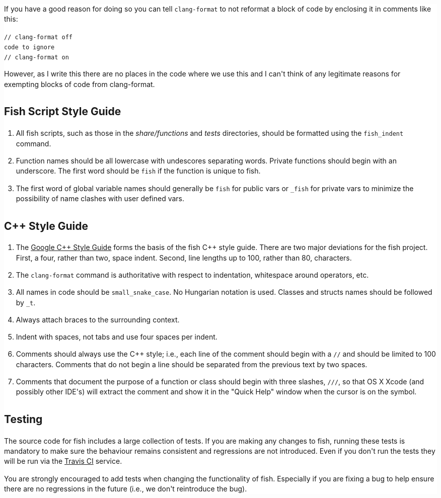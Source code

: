 If you have a good reason for doing so you can tell `clang-format` to not reformat a block of code by enclosing it in comments like this:

```
// clang-format off
code to ignore
// clang-format on
```

However, as I write this there are no places in the code where we use this and I can't think of any legitimate reasons for exempting blocks of code from clang-format.

## Fish Script Style Guide

1. All fish scripts, such as those in the *share/functions* and *tests* directories, should be formatted using the `fish_indent` command.

1. Function names should be all lowercase with undescores separating words. Private functions should begin with an underscore. The first word should be `fish` if the function is unique to fish.

1. The first word of global variable names should generally be `fish` for public vars or `_fish` for private vars to minimize the possibility of name clashes with user defined vars.

## C++ Style Guide

1. The [Google C++ Style Guide](https://google.github.io/styleguide/cppguide.html) forms the basis of the fish C++ style guide. There are two major deviations for the fish project. First, a four, rather than two, space indent. Second, line lengths up to 100, rather than 80, characters.

1. The `clang-format` command is authoritative with respect to indentation, whitespace around operators, etc.

1. All names in code should be `small_snake_case`. No Hungarian notation is used. Classes and structs names should be followed by `_t`.

1. Always attach braces to the surrounding context.

1. Indent with spaces, not tabs and use four spaces per indent.

1. Comments should always use the C++ style; i.e., each line of the comment should begin with a `//` and should be limited to 100 characters. Comments that do not begin a line should be separated from the previous text by two spaces.

1. Comments that document the purpose of a function or class should begin with three slashes, `///`, so that OS X Xcode (and possibly other IDE's) will extract the comment and show it in the "Quick Help" window when the cursor is on the symbol.

## Testing

The source code for fish includes a large collection of tests. If you are making any changes to fish, running these tests is mandatory to make sure the behaviour remains consistent and regressions are not introduced. Even if you don't run the tests they will be run via the [Travis CI](https://travis-ci.org/fish-shell/fish-shell) service.

You are strongly encouraged to add tests when changing the functionality of fish. Especially if you are fixing a bug to help ensure there are no regressions in the future (i.e., we don't reintroduce the bug).
